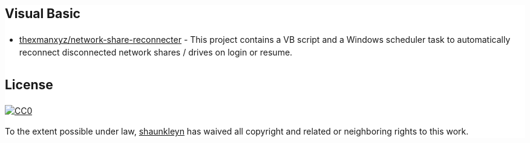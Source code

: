 ## Visual Basic 

- [thexmanxyz/network-share-reconnecter](https://github.com/thexmanxyz/network-share-reconnecter) - This project contains a VB script and a Windows scheduler task to automatically reconnect disconnected network shares / drives on login or resume.


## License

[![CC0](http://mirrors.creativecommons.org/presskit/buttons/88x31/svg/cc-zero.svg)](https://creativecommons.org/publicdomain/zero/1.0/)

To the extent possible under law, [shaunkleyn](https://github.com/shaunkleyn) has waived all copyright and related or neighboring rights to this work.

